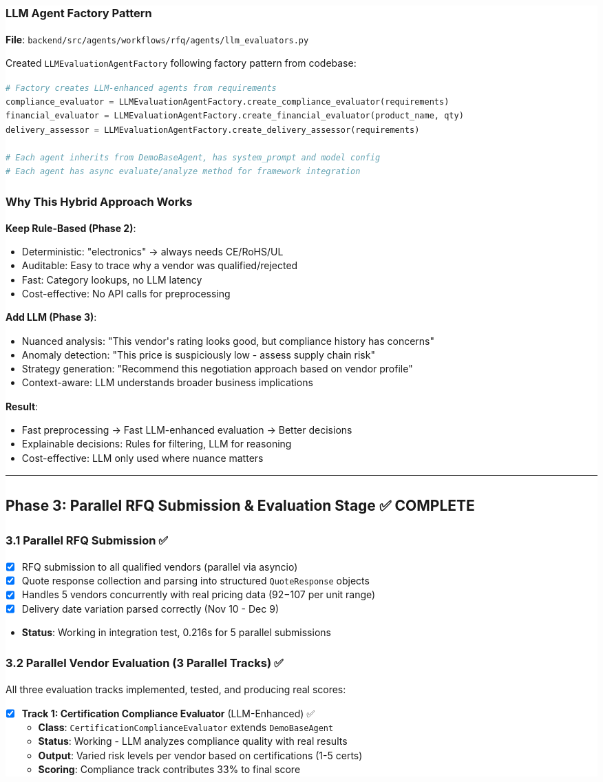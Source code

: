 ### LLM Agent Factory Pattern
**File**: `backend/src/agents/workflows/rfq/agents/llm_evaluators.py`

Created `LLMEvaluationAgentFactory` following factory pattern from codebase:
```python
# Factory creates LLM-enhanced agents from requirements
compliance_evaluator = LLMEvaluationAgentFactory.create_compliance_evaluator(requirements)
financial_evaluator = LLMEvaluationAgentFactory.create_financial_evaluator(product_name, qty)
delivery_assessor = LLMEvaluationAgentFactory.create_delivery_assessor(requirements)

# Each agent inherits from DemoBaseAgent, has system_prompt and model config
# Each agent has async evaluate/analyze method for framework integration
```

### Why This Hybrid Approach Works

**Keep Rule-Based (Phase 2)**:
- Deterministic: "electronics" → always needs CE/RoHS/UL
- Auditable: Easy to trace why a vendor was qualified/rejected
- Fast: Category lookups, no LLM latency
- Cost-effective: No API calls for preprocessing

**Add LLM (Phase 3)**:
- Nuanced analysis: "This vendor's rating looks good, but compliance history has concerns"
- Anomaly detection: "This price is suspiciously low - assess supply chain risk"
- Strategy generation: "Recommend this negotiation approach based on vendor profile"
- Context-aware: LLM understands broader business implications

**Result**: 
- Fast preprocessing → Fast LLM-enhanced evaluation → Better decisions
- Explainable decisions: Rules for filtering, LLM for reasoning
- Cost-effective: LLM only used where nuance matters

---

## Phase 3: Parallel RFQ Submission & Evaluation Stage ✅ COMPLETE

### 3.1 Parallel RFQ Submission ✅
- [x] RFQ submission to all qualified vendors (parallel via asyncio)
- [x] Quote response collection and parsing into structured `QuoteResponse` objects
- [x] Handles 5 vendors concurrently with real pricing data ($92-$107 per unit range)
- [x] Delivery date variation parsed correctly (Nov 10 - Dec 9)
- **Status**: Working in integration test, 0.216s for 5 parallel submissions

### 3.2 Parallel Vendor Evaluation (3 Parallel Tracks) ✅
All three evaluation tracks implemented, tested, and producing real scores:

- [x] **Track 1: Certification Compliance Evaluator** (LLM-Enhanced) ✅
  - **Class**: `CertificationComplianceEvaluator` extends `DemoBaseAgent`
  - **Status**: Working - LLM analyzes compliance quality with real results
  - **Output**: Varied risk levels per vendor based on certifications (1-5 certs)
  - **Scoring**: Compliance track contributes 33% to final score
